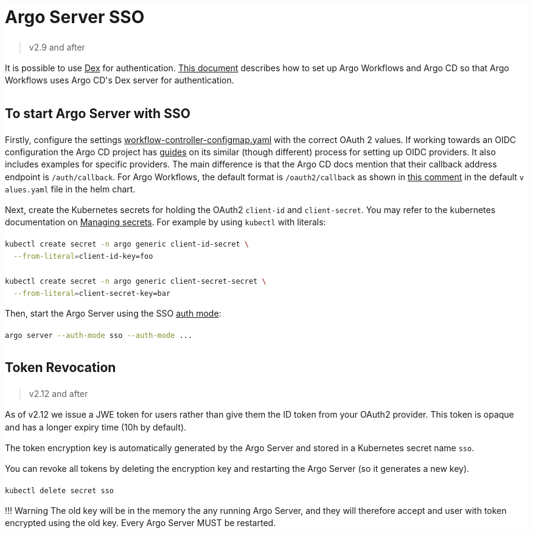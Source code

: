 # Argo Server SSO

> v2.9 and after

It is possible to use [Dex](https://github.com/dexidp/dex) for authentication. [This document](argo-server-sso-argocd.md) describes how to set up Argo Workflows and Argo CD so that Argo Workflows uses Argo CD's Dex server for authentication.

## To start Argo Server with SSO

Firstly, configure the settings [workflow-controller-configmap.yaml](workflow-controller-configmap.yaml) with the correct OAuth 2 values. If working towards an OIDC configuration the Argo CD project has [guides](https://argo-cd.readthedocs.io/en/stable/operator-manual/user-management/) on its similar (though different) process for setting up OIDC providers. It also includes examples for specific providers. The main difference is that the Argo CD docs mention that their callback address endpoint is `/auth/callback`.  For Argo Workflows, the default format is `/oauth2/callback` as shown in [this comment](https://github.com/argoproj/argo-workflows/blob/93c11a24ff06049c2197149acd787f702e5c1f9b/docs/workflow-controller-configmap.yaml#L329) in the default `values.yaml` file in the helm chart.

Next, create the Kubernetes secrets for holding the OAuth2 `client-id` and `client-secret`. You may refer to the kubernetes documentation on [Managing secrets](https://kubernetes.io/docs/tasks/configmap-secret/). For example by using `kubectl` with literals:

```bash
kubectl create secret -n argo generic client-id-secret \
  --from-literal=client-id-key=foo

kubectl create secret -n argo generic client-secret-secret \
  --from-literal=client-secret-key=bar
```

Then, start the Argo Server using the SSO [auth mode](argo-server-auth-mode.md):

```bash
argo server --auth-mode sso --auth-mode ...
```

## Token Revocation

> v2.12 and after

As of v2.12 we issue a JWE token for users rather than give them the ID token from your OAuth2 provider. This token is opaque and has a longer expiry time (10h by default).

The token encryption key is automatically generated by the Argo Server and stored in a Kubernetes secret name `sso`.

You can revoke all tokens by deleting the encryption key and restarting the Argo Server (so it generates a new key).

```bash
kubectl delete secret sso
```

!!! Warning
    The old key will be in the memory the any running Argo Server, and they will therefore accept and user with token encrypted using the old key. Every Argo Server MUST be restarted.
